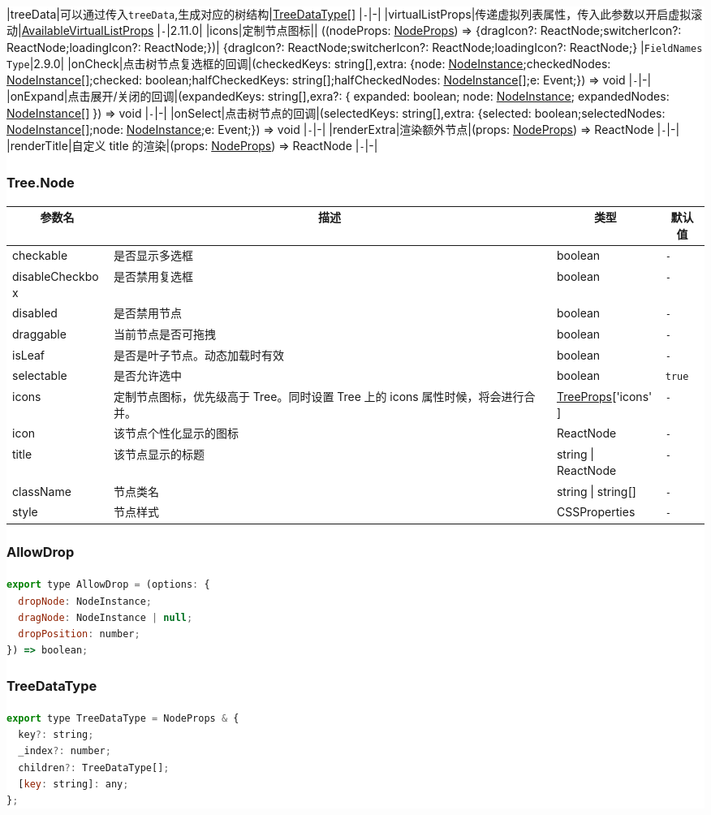 |treeData|可以通过传入`treeData`,生成对应的树结构|[TreeDataType](#treedatatype)[] |`-`|-|
|virtualListProps|传递虚拟列表属性，传入此参数以开启虚拟滚动|[AvailableVirtualListProps](#availablevirtuallistprops) |`-`|2.11.0|
|icons|定制节点图标|\| ((nodeProps: [NodeProps](tree#treenode)) => {dragIcon?: ReactNode;switcherIcon?: ReactNode;loadingIcon?: ReactNode;})\| {dragIcon?: ReactNode;switcherIcon?: ReactNode;loadingIcon?: ReactNode;} |`FieldNamesType`|2.9.0|
|onCheck|点击树节点复选框的回调|(checkedKeys: string[],extra: {node: [NodeInstance](#nodeinstance);checkedNodes: [NodeInstance](#nodeinstance)[];checked: boolean;halfCheckedKeys: string[];halfCheckedNodes: [NodeInstance](#nodeinstance)[];e: Event;}) => void |`-`|-|
|onExpand|点击展开/关闭的回调|(expandedKeys: string[],exra?: { expanded: boolean; node: [NodeInstance](#nodeinstance); expandedNodes: [NodeInstance](#nodeinstance)[] }) => void |`-`|-|
|onSelect|点击树节点的回调|(selectedKeys: string[],extra: {selected: boolean;selectedNodes: [NodeInstance](#nodeinstance)[];node: [NodeInstance](#nodeinstance);e: Event;}) => void |`-`|-|
|renderExtra|渲染额外节点|(props: [NodeProps](tree#treenode)) => ReactNode |`-`|-|
|renderTitle|自定义 title 的渲染|(props: [NodeProps](tree#treenode)) => ReactNode |`-`|-|

### Tree.Node

|参数名|描述|类型|默认值|
|---|---|---|---|
|checkable|是否显示多选框|boolean |`-`|
|disableCheckbox|是否禁用复选框|boolean |`-`|
|disabled|是否禁用节点|boolean |`-`|
|draggable|当前节点是否可拖拽|boolean |`-`|
|isLeaf|是否是叶子节点。动态加载时有效|boolean |`-`|
|selectable|是否允许选中|boolean |`true`|
|icons|定制节点图标，优先级高于 Tree。同时设置 Tree 上的 icons 属性时候，将会进行合并。|[TreeProps](tree#tree)['icons'] |`-`|
|icon|该节点个性化显示的图标|ReactNode |`-`|
|title|该节点显示的标题|string \| ReactNode |`-`|
|className|节点类名|string \| string[] |`-`|
|style|节点样式|CSSProperties |`-`|

### AllowDrop

```js
export type AllowDrop = (options: {
  dropNode: NodeInstance;
  dragNode: NodeInstance | null;
  dropPosition: number;
}) => boolean;
```

### TreeDataType

```js
export type TreeDataType = NodeProps & {
  key?: string;
  _index?: number;
  children?: TreeDataType[];
  [key: string]: any;
};
```
